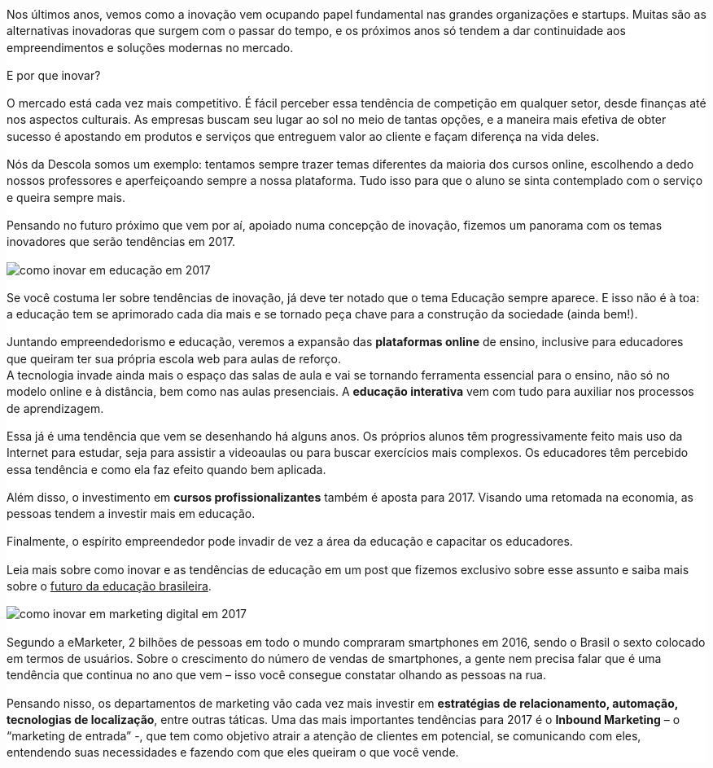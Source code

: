 Nos últimos anos, vemos como a inovação vem ocupando papel fundamental nas grandes organizações e startups. Muitas são as alternativas inovadoras que surgem com o passar do tempo, e os próximos anos só tendem a dar continuidade aos empreendimentos e soluções modernas no mercado.

E por que inovar?

O mercado está cada vez mais competitivo. É fácil perceber essa tendência de competição em qualquer setor, desde finanças até nos aspectos culturais. As empresas buscam seu lugar ao sol no meio de tantas opções, e a maneira mais efetiva de obter sucesso é apostando em produtos e serviços que entreguem valor ao cliente e façam diferença na vida deles.

Nós da Descola somos um exemplo: tentamos sempre trazer temas diferentes da maioria dos cursos online, escolhendo a dedo nossos professores e aperfeiçoando sempre a nossa plataforma. Tudo isso para que o aluno se sinta contemplado com o serviço e queira sempre mais.

Pensando no futuro próximo que vem por aí, apoiado numa concepção de inovação, fizemos um panorama com os temas inovadores que serão tendências em 2017.

![como inovar em educação em 2017](https://descola.org/drops/wp-content/uploads/2016/12/inovacao-em-educacao-1024x287.png)

Se você costuma ler sobre tendências de inovação, já deve ter notado que o tema Educação sempre aparece. E isso não é à toa: a educação tem se aprimorado cada dia mais e se tornado peça chave para a construção da sociedade (ainda bem!).

Juntando empreendedorismo e educação, veremos a expansão das **plataformas online** de ensino, inclusive para educadores que queiram ter sua própria escola web para aulas de reforço.  
A tecnologia invade ainda mais o espaço das salas de aula e vai se tornando ferramenta essencial para o ensino, não só no modelo online e à distância, bem como nas aulas presenciais. A **educação interativa** vem com tudo para auxiliar nos processos de aprendizagem.

Essa já é uma tendência que vem se desenhando há alguns anos. Os próprios alunos têm progressivamente feito mais uso da Internet para estudar, seja para assistir a videoaulas ou para buscar exercícios mais complexos. Os educadores têm percebido essa tendência e como ela faz efeito quando bem aplicada.

Além disso, o investimento em **cursos profissionalizantes** também é aposta para 2017. Visando uma retomada na economia, as pessoas tendem a investir mais em educação.

Finalmente, o espírito empreendedor pode invadir de vez a área da educação e capacitar os educadores.

Leia mais sobre como inovar e as tendências de educação em um post que fizemos exclusivo sobre esse assunto e saiba mais sobre o [futuro da educação brasileira](https://descola.org/drops/o-futuro-da-educacao-brasileira/).

![como inovar em marketing digital em 2017](https://descola.org/drops/wp-content/uploads/2016/12/inbound-marketing-1024x287.png)

Segundo a eMarketer, 2 bilhões de pessoas em todo o mundo compraram smartphones em 2016, sendo o Brasil o sexto colocado em termos de usuários. Sobre o crescimento do número de vendas de smartphones, a gente nem precisa falar que é uma tendência que continua no ano que vem – isso você consegue constatar olhando as pessoas na rua.

Pensando nisso, os departamentos de marketing vão cada vez mais investir em **estratégias de relacionamento, automação, tecnologias de localização**, entre outras táticas. Uma das mais importantes tendências para 2017 é o **Inbound Marketing** – o “marketing de entrada” -, que tem como objetivo atrair a atenção de clientes em potencial, se comunicando com eles, entendendo suas necessidades e fazendo com que eles queiram o que você vende.
